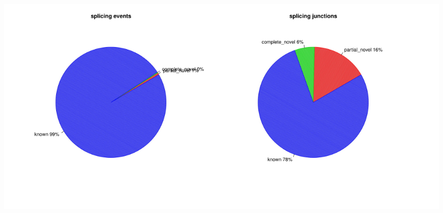 <img src="./images/rseqc//star.splice.events.jpg" width="400px" /><img src="./images/rseqc//star.splice.junction.jpg" width="400px" />